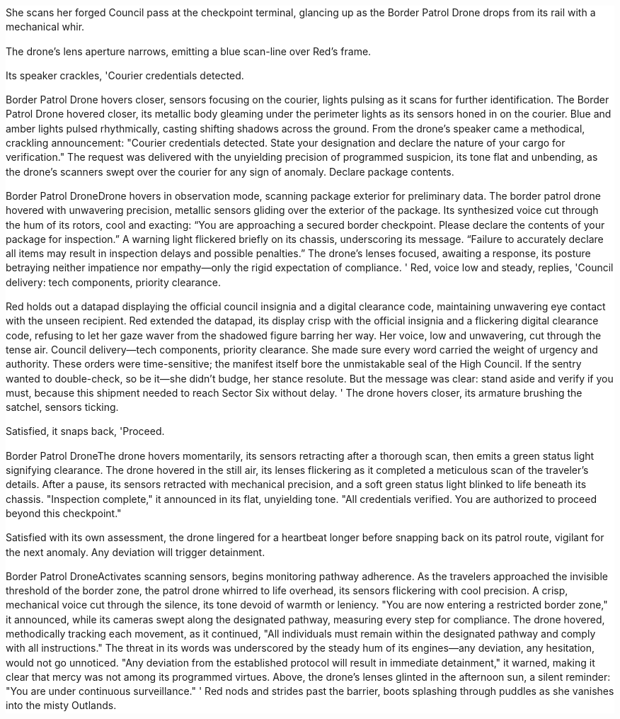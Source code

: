 She scans her forged Council pass at the checkpoint terminal, glancing up as the Border Patrol Drone drops from its rail with a mechanical whir.

The drone’s lens aperture narrows, emitting a blue scan-line over Red’s frame.

Its speaker crackles, 'Courier credentials detected.

Border Patrol Drone hovers closer, sensors focusing on the courier, lights pulsing as it scans for further identification. The Border Patrol Drone hovered closer, its metallic body gleaming under the perimeter lights as its sensors honed in on the courier. Blue and amber lights pulsed rhythmically, casting shifting shadows across the ground. From the drone’s speaker came a methodical, crackling announcement: "Courier credentials detected. State your designation and declare the nature of your cargo for verification." The request was delivered with the unyielding precision of programmed suspicion, its tone flat and unbending, as the drone’s scanners swept over the courier for any sign of anomaly.
Declare package contents.

Border Patrol DroneDrone hovers in observation mode, scanning package exterior for preliminary data. The border patrol drone hovered with unwavering precision, metallic sensors gliding over the exterior of the package. Its synthesized voice cut through the hum of its rotors, cool and exacting: “You are approaching a secured border checkpoint. Please declare the contents of your package for inspection.” A warning light flickered briefly on its chassis, underscoring its message. “Failure to accurately declare all items may result in inspection delays and possible penalties.” The drone’s lenses focused, awaiting a response, its posture betraying neither impatience nor empathy—only the rigid expectation of compliance.
' Red, voice low and steady, replies, 'Council delivery: tech components, priority clearance.

Red holds out a datapad displaying the official council insignia and a digital clearance code, maintaining unwavering eye contact with the unseen recipient. Red extended the datapad, its display crisp with the official insignia and a flickering digital clearance code, refusing to let her gaze waver from the shadowed figure barring her way. Her voice, low and unwavering, cut through the tense air. Council delivery—tech components, priority clearance. She made sure every word carried the weight of urgency and authority. These orders were time-sensitive; the manifest itself bore the unmistakable seal of the High Council. If the sentry wanted to double-check, so be it—she didn’t budge, her stance resolute. But the message was clear: stand aside and verify if you must, because this shipment needed to reach Sector Six without delay.
' The drone hovers closer, its armature brushing the satchel, sensors ticking.

Satisfied, it snaps back, 'Proceed.

Border Patrol DroneThe drone hovers momentarily, its sensors retracting after a thorough scan, then emits a green status light signifying clearance. The drone hovered in the still air, its lenses flickering as it completed a meticulous scan of the traveler’s details. After a pause, its sensors retracted with mechanical precision, and a soft green status light blinked to life beneath its chassis. "Inspection complete," it announced in its flat, unyielding tone. "All credentials verified. You are authorized to proceed beyond this checkpoint."  

Satisfied with its own assessment, the drone lingered for a heartbeat longer before snapping back on its patrol route, vigilant for the next anomaly.
Any deviation will trigger detainment.

Border Patrol DroneActivates scanning sensors, begins monitoring pathway adherence. As the travelers approached the invisible threshold of the border zone, the patrol drone whirred to life overhead, its sensors flickering with cool precision. A crisp, mechanical voice cut through the silence, its tone devoid of warmth or leniency. "You are now entering a restricted border zone," it announced, while its cameras swept along the designated pathway, measuring every step for compliance. The drone hovered, methodically tracking each movement, as it continued, "All individuals must remain within the designated pathway and comply with all instructions." The threat in its words was underscored by the steady hum of its engines—any deviation, any hesitation, would not go unnoticed. "Any deviation from the established protocol will result in immediate detainment," it warned, making it clear that mercy was not among its programmed virtues. Above, the drone’s lenses glinted in the afternoon sun, a silent reminder: "You are under continuous surveillance."
' Red nods and strides past the barrier, boots splashing through puddles as she vanishes into the misty Outlands.

